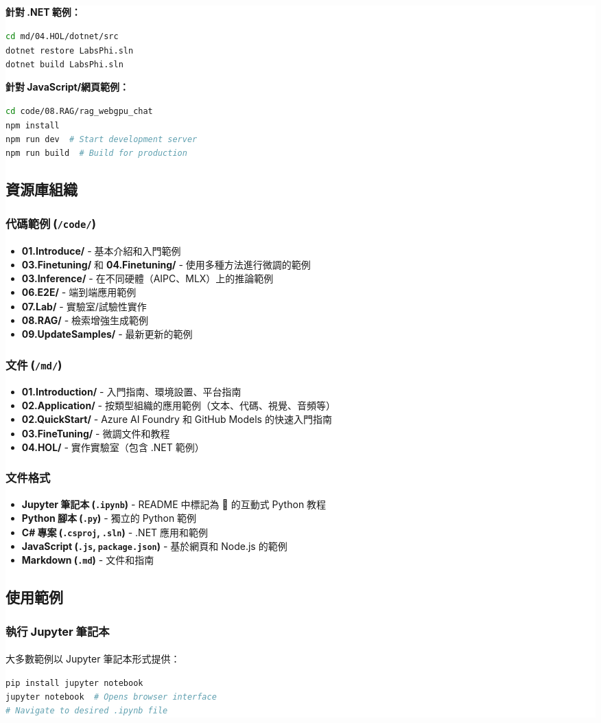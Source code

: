 **針對 .NET 範例：**
```bash
cd md/04.HOL/dotnet/src
dotnet restore LabsPhi.sln
dotnet build LabsPhi.sln
```

**針對 JavaScript/網頁範例：**
```bash
cd code/08.RAG/rag_webgpu_chat
npm install
npm run dev  # Start development server
npm run build  # Build for production
```

## 資源庫組織

### 代碼範例 (`/code/`)

- **01.Introduce/** - 基本介紹和入門範例
- **03.Finetuning/** 和 **04.Finetuning/** - 使用多種方法進行微調的範例
- **03.Inference/** - 在不同硬體（AIPC、MLX）上的推論範例
- **06.E2E/** - 端到端應用範例
- **07.Lab/** - 實驗室/試驗性實作
- **08.RAG/** - 檢索增強生成範例
- **09.UpdateSamples/** - 最新更新的範例

### 文件 (`/md/`)

- **01.Introduction/** - 入門指南、環境設置、平台指南
- **02.Application/** - 按類型組織的應用範例（文本、代碼、視覺、音頻等）
- **02.QuickStart/** - Azure AI Foundry 和 GitHub Models 的快速入門指南
- **03.FineTuning/** - 微調文件和教程
- **04.HOL/** - 實作實驗室（包含 .NET 範例）

### 文件格式

- **Jupyter 筆記本 (`.ipynb`)** - README 中標記為 📓 的互動式 Python 教程
- **Python 腳本 (`.py`)** - 獨立的 Python 範例
- **C# 專案 (`.csproj`, `.sln`)** - .NET 應用和範例
- **JavaScript (`.js`, `package.json`)** - 基於網頁和 Node.js 的範例
- **Markdown (`.md`)** - 文件和指南

## 使用範例

### 執行 Jupyter 筆記本

大多數範例以 Jupyter 筆記本形式提供：
```bash
pip install jupyter notebook
jupyter notebook  # Opens browser interface
# Navigate to desired .ipynb file
```
